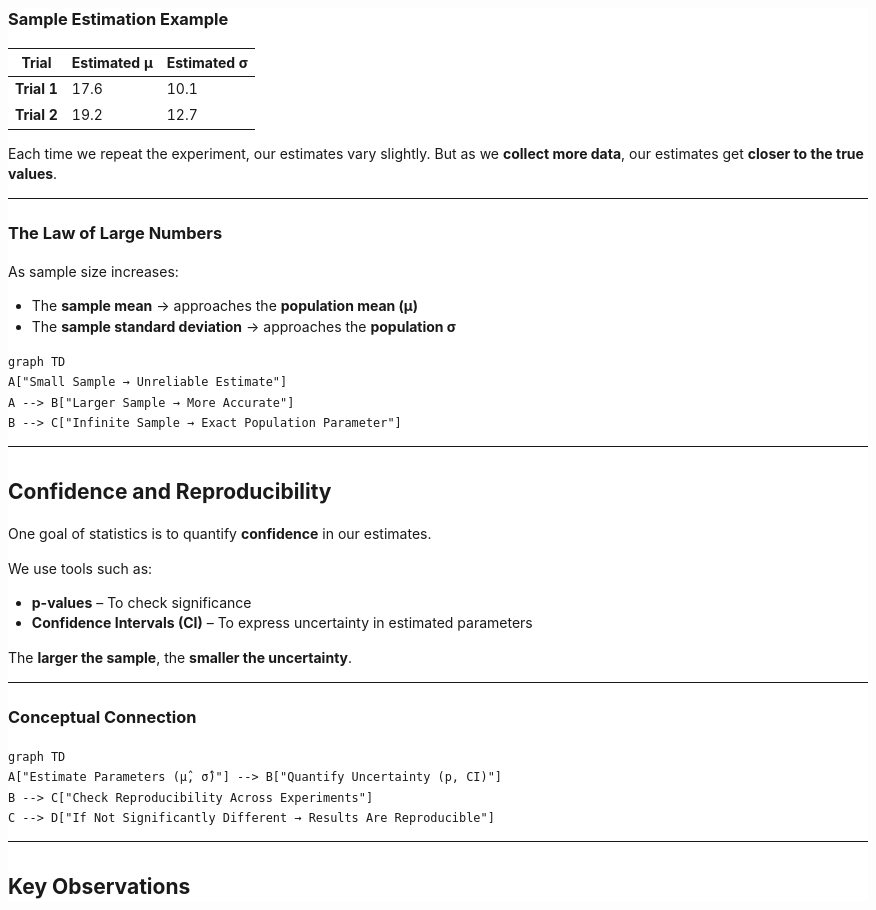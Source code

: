 
### Sample Estimation Example

| Trial       | Estimated μ | Estimated σ |
| ----------- | ----------- | ----------- |
| **Trial 1** | 17.6        | 10.1        |
| **Trial 2** | 19.2        | 12.7        |

Each time we repeat the experiment, our estimates vary slightly. But as we
**collect more data**, our estimates get **closer to the true values**.

---

### The Law of Large Numbers

As sample size increases:

- The **sample mean** → approaches the **population mean (μ)**
- The **sample standard deviation** → approaches the **population σ**

```mermaid
graph TD
A["Small Sample → Unreliable Estimate"]
A --> B["Larger Sample → More Accurate"]
B --> C["Infinite Sample → Exact Population Parameter"]
```

---

## Confidence and Reproducibility

One goal of statistics is to quantify **confidence** in our estimates.

We use tools such as:

- **p-values** – To check significance
- **Confidence Intervals (CI)** – To express uncertainty in estimated parameters

The **larger the sample**, the **smaller the uncertainty**.

---

### Conceptual Connection

```mermaid
graph TD
A["Estimate Parameters (μ̂, σ̂)"] --> B["Quantify Uncertainty (p, CI)"]
B --> C["Check Reproducibility Across Experiments"]
C --> D["If Not Significantly Different → Results Are Reproducible"]
```

---

## Key Observations
